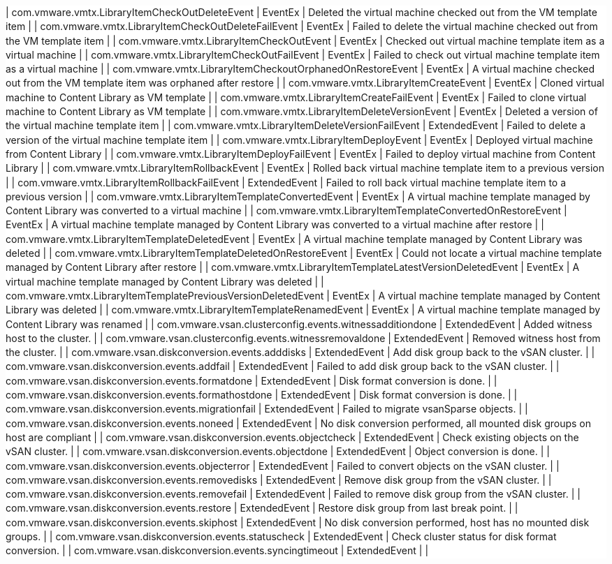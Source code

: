 | com.vmware.vmtx.LibraryItemCheckOutDeleteEvent | EventEx | Deleted the virtual machine checked out from the VM template item |
| com.vmware.vmtx.LibraryItemCheckOutDeleteFailEvent | EventEx | Failed to delete the virtual machine checked out from the VM template item |
| com.vmware.vmtx.LibraryItemCheckOutEvent | EventEx | Checked out virtual machine template item as a virtual machine |
| com.vmware.vmtx.LibraryItemCheckOutFailEvent | EventEx | Failed to check out virtual machine template item as a virtual machine |
| com.vmware.vmtx.LibraryItemCheckoutOrphanedOnRestoreEvent | EventEx | A virtual machine checked out from the VM template item was orphaned after restore |
| com.vmware.vmtx.LibraryItemCreateEvent | EventEx | Cloned virtual machine to Content Library as VM template |
| com.vmware.vmtx.LibraryItemCreateFailEvent | EventEx | Failed to clone virtual machine to Content Library as VM template |
| com.vmware.vmtx.LibraryItemDeleteVersionEvent | EventEx | Deleted a version of the virtual machine template item |
| com.vmware.vmtx.LibraryItemDeleteVersionFailEvent | ExtendedEvent | Failed to delete a version of the virtual machine template item |
| com.vmware.vmtx.LibraryItemDeployEvent | EventEx | Deployed virtual machine from Content Library |
| com.vmware.vmtx.LibraryItemDeployFailEvent | EventEx | Failed to deploy virtual machine from Content Library |
| com.vmware.vmtx.LibraryItemRollbackEvent | EventEx | Rolled back virtual machine template item to a previous version |
| com.vmware.vmtx.LibraryItemRollbackFailEvent | ExtendedEvent | Failed to roll back virtual machine template item to a previous version |
| com.vmware.vmtx.LibraryItemTemplateConvertedEvent | EventEx | A virtual machine template managed by Content Library was converted to a virtual machine |
| com.vmware.vmtx.LibraryItemTemplateConvertedOnRestoreEvent | EventEx | A virtual machine template managed by Content Library was converted to a virtual machine after restore |
| com.vmware.vmtx.LibraryItemTemplateDeletedEvent | EventEx | A virtual machine template managed by Content Library was deleted |
| com.vmware.vmtx.LibraryItemTemplateDeletedOnRestoreEvent | EventEx | Could not locate a virtual machine template managed by Content Library after restore |
| com.vmware.vmtx.LibraryItemTemplateLatestVersionDeletedEvent | EventEx | A virtual machine template managed by Content Library was deleted |
| com.vmware.vmtx.LibraryItemTemplatePreviousVersionDeletedEvent | EventEx | A virtual machine template managed by Content Library was deleted |
| com.vmware.vmtx.LibraryItemTemplateRenamedEvent | EventEx | A virtual machine template managed by Content Library was renamed |
| com.vmware.vsan.clusterconfig.events.witnessadditiondone | ExtendedEvent | Added witness host to the cluster. |
| com.vmware.vsan.clusterconfig.events.witnessremovaldone | ExtendedEvent | Removed witness host from the cluster. |
| com.vmware.vsan.diskconversion.events.adddisks | ExtendedEvent | Add disk group back to the vSAN cluster. |
| com.vmware.vsan.diskconversion.events.addfail | ExtendedEvent | Failed to add disk group back to the vSAN cluster. |
| com.vmware.vsan.diskconversion.events.formatdone | ExtendedEvent | Disk format conversion is done. |
| com.vmware.vsan.diskconversion.events.formathostdone | ExtendedEvent | Disk format conversion is done. |
| com.vmware.vsan.diskconversion.events.migrationfail | ExtendedEvent | Failed to migrate vsanSparse objects. |
| com.vmware.vsan.diskconversion.events.noneed | ExtendedEvent | No disk conversion performed, all mounted disk groups on host are compliant |
| com.vmware.vsan.diskconversion.events.objectcheck | ExtendedEvent | Check existing objects on the vSAN cluster. |
| com.vmware.vsan.diskconversion.events.objectdone | ExtendedEvent | Object conversion is done. |
| com.vmware.vsan.diskconversion.events.objecterror | ExtendedEvent | Failed to convert objects on the vSAN cluster. |
| com.vmware.vsan.diskconversion.events.removedisks | ExtendedEvent | Remove disk group from the vSAN cluster. |
| com.vmware.vsan.diskconversion.events.removefail | ExtendedEvent | Failed to remove disk group from the vSAN cluster. |
| com.vmware.vsan.diskconversion.events.restore | ExtendedEvent | Restore disk group from last break point. |
| com.vmware.vsan.diskconversion.events.skiphost | ExtendedEvent | No disk conversion performed, host has no mounted disk groups. |
| com.vmware.vsan.diskconversion.events.statuscheck | ExtendedEvent | Check cluster status for disk format conversion. |
| com.vmware.vsan.diskconversion.events.syncingtimeout | ExtendedEvent |  |